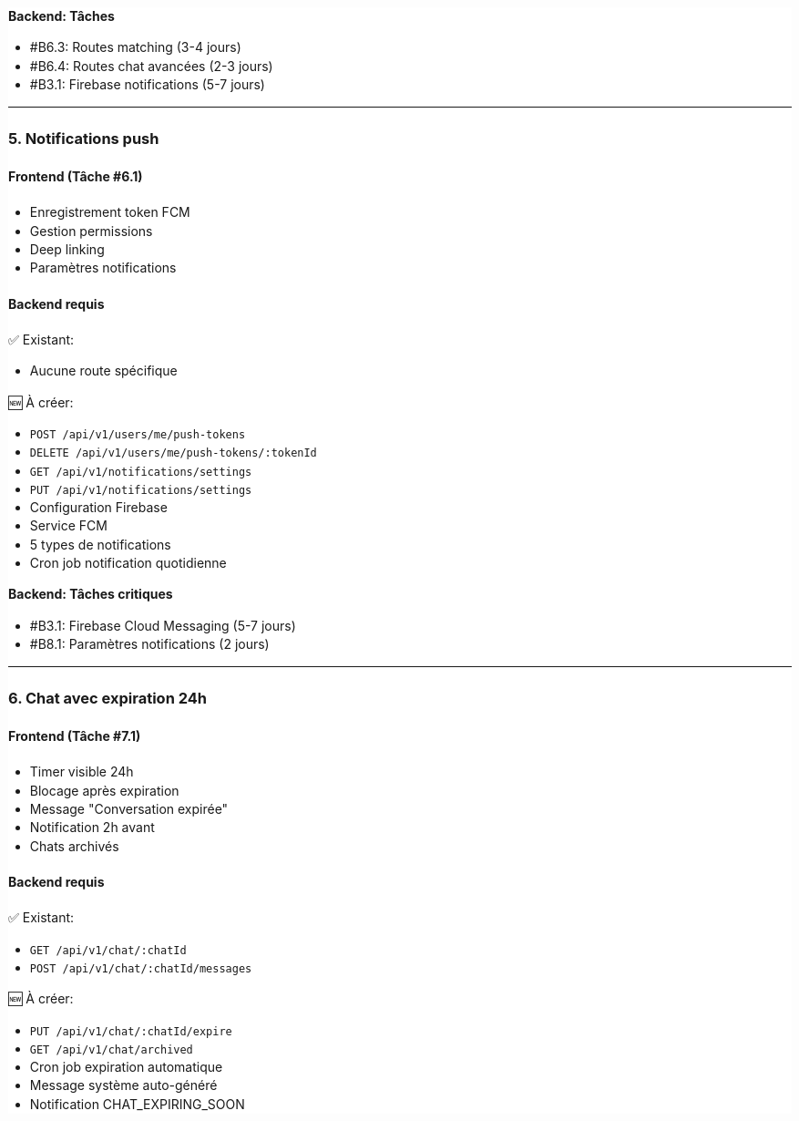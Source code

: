 **Backend: Tâches**
- #B6.3: Routes matching (3-4 jours)
- #B6.4: Routes chat avancées (2-3 jours)
- #B3.1: Firebase notifications (5-7 jours)

---

### 5. Notifications push

#### Frontend (Tâche #6.1)
- Enregistrement token FCM
- Gestion permissions
- Deep linking
- Paramètres notifications

#### Backend requis
✅ Existant:
- Aucune route spécifique

🆕 À créer:
- `POST /api/v1/users/me/push-tokens`
- `DELETE /api/v1/users/me/push-tokens/:tokenId`
- `GET /api/v1/notifications/settings`
- `PUT /api/v1/notifications/settings`
- Configuration Firebase
- Service FCM
- 5 types de notifications
- Cron job notification quotidienne

**Backend: Tâches critiques**
- #B3.1: Firebase Cloud Messaging (5-7 jours)
- #B8.1: Paramètres notifications (2 jours)

---

### 6. Chat avec expiration 24h

#### Frontend (Tâche #7.1)
- Timer visible 24h
- Blocage après expiration
- Message "Conversation expirée"
- Notification 2h avant
- Chats archivés

#### Backend requis
✅ Existant:
- `GET /api/v1/chat/:chatId`
- `POST /api/v1/chat/:chatId/messages`

🆕 À créer:
- `PUT /api/v1/chat/:chatId/expire`
- `GET /api/v1/chat/archived`
- Cron job expiration automatique
- Message système auto-généré
- Notification CHAT_EXPIRING_SOON

